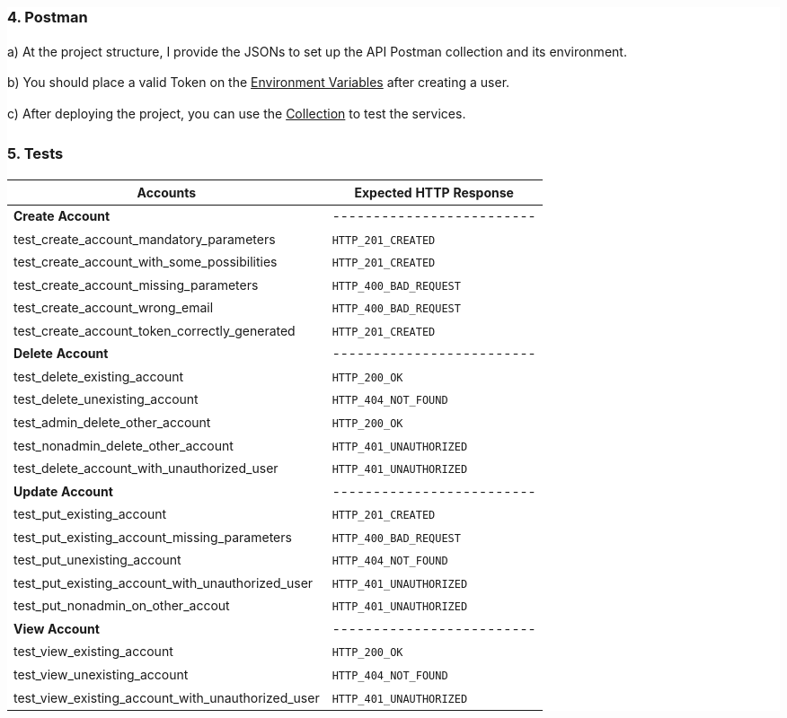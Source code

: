
### 4. Postman


a) At the project structure, I provide the JSONs to set up the API Postman collection and its environment.


b) You should place a valid Token on the [Environment Variables](https://github.com/AndreCajus/TaskManager/blob/master/external_content/dev-ubiwhere-env.postman_environment.json) after creating a user. 


c) After deploying the project, you can use the [Collection](https://github.com/AndreCajus/TaskManager/blob/master/external_content/ubiwhere.postman_collection.json) to test the services.


### 5. Tests


| Accounts                                          | Expected HTTP Response    |
| -------------                                     | -------------             |
| **Create Account**                                | ------------------------- |
| test_create_account_mandatory_parameters          | `HTTP_201_CREATED`        |
| test_create_account_with_some_possibilities       | `HTTP_201_CREATED`        | 
| test_create_account_missing_parameters            | `HTTP_400_BAD_REQUEST`    | 
| test_create_account_wrong_email                   | `HTTP_400_BAD_REQUEST`    | 
| test_create_account_token_correctly_generated     | `HTTP_201_CREATED`        | 
| **Delete Account**                                | ------------------------- |
| test_delete_existing_account                      | `HTTP_200_OK`             |
| test_delete_unexisting_account                    | `HTTP_404_NOT_FOUND`      | 
| test_admin_delete_other_account                   | `HTTP_200_OK`             | 
| test_nonadmin_delete_other_account                | `HTTP_401_UNAUTHORIZED`   | 
| test_delete_account_with_unauthorized_user        | `HTTP_401_UNAUTHORIZED`   | 
| **Update Account**                                | ------------------------- |
| test_put_existing_account                         | `HTTP_201_CREATED`        |
| test_put_existing_account_missing_parameters      | `HTTP_400_BAD_REQUEST`    | 
| test_put_unexisting_account                       | `HTTP_404_NOT_FOUND`      | 
| test_put_existing_account_with_unauthorized_user  | `HTTP_401_UNAUTHORIZED`   | 
| test_put_nonadmin_on_other_accout                 | `HTTP_401_UNAUTHORIZED`   | 
| **View Account**                                  | ------------------------- |
| test_view_existing_account                        | `HTTP_200_OK`             |
| test_view_unexisting_account                      | `HTTP_404_NOT_FOUND`      | 
| test_view_existing_account_with_unauthorized_user | `HTTP_401_UNAUTHORIZED`   | 
